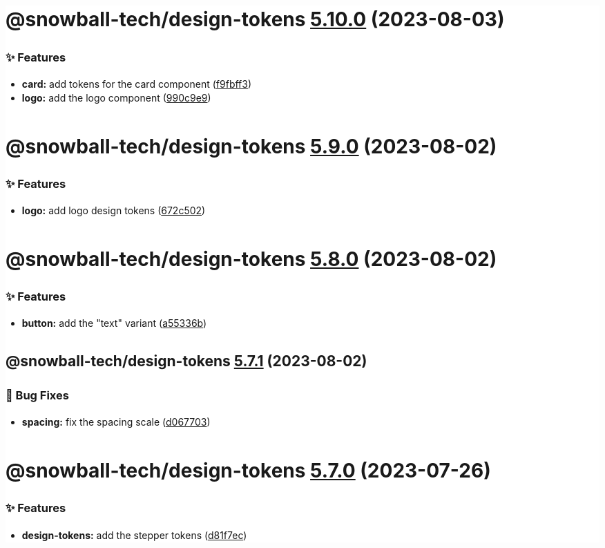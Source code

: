 # @snowball-tech/design-tokens [5.10.0](https://github.com/snowball-tech/fractal/compare/@snowball-tech/design-tokens@5.9.0...@snowball-tech/design-tokens@5.10.0) (2023-08-03)

### ✨ Features

- **card:** add tokens for the card component ([f9fbff3](https://github.com/snowball-tech/fractal/commit/f9fbff322c22509a382feab1356f3a8c3169740c))
- **logo:** add the logo component ([990c9e9](https://github.com/snowball-tech/fractal/commit/990c9e941ba4cd055bfdce09c87834fc77a45d72))

# @snowball-tech/design-tokens [5.9.0](https://github.com/snowball-tech/fractal/compare/@snowball-tech/design-tokens@5.8.0...@snowball-tech/design-tokens@5.9.0) (2023-08-02)

### ✨ Features

- **logo:** add logo design tokens ([672c502](https://github.com/snowball-tech/fractal/commit/672c502fb5dc368ac3aae52c6da437486846b905))

# @snowball-tech/design-tokens [5.8.0](https://github.com/snowball-tech/fractal/compare/@snowball-tech/design-tokens@5.7.1...@snowball-tech/design-tokens@5.8.0) (2023-08-02)

### ✨ Features

- **button:** add the "text" variant ([a55336b](https://github.com/snowball-tech/fractal/commit/a55336b75fae562f748fe0bfbe3f2e9f54c78bda))

## @snowball-tech/design-tokens [5.7.1](https://github.com/snowball-tech/fractal/compare/@snowball-tech/design-tokens@5.7.0...@snowball-tech/design-tokens@5.7.1) (2023-08-02)

### 🐛 Bug Fixes

- **spacing:** fix the spacing scale ([d067703](https://github.com/snowball-tech/fractal/commit/d067703ea70ca40ddc3e67f766946ee9f0e729f0))

# @snowball-tech/design-tokens [5.7.0](https://github.com/snowball-tech/fractal/compare/@snowball-tech/design-tokens@5.6.0...@snowball-tech/design-tokens@5.7.0) (2023-07-26)

### ✨ Features

- **design-tokens:** add the stepper tokens ([d81f7ec](https://github.com/snowball-tech/fractal/commit/d81f7ecd0c46e9e931864d1bc4f70013709b2323))
